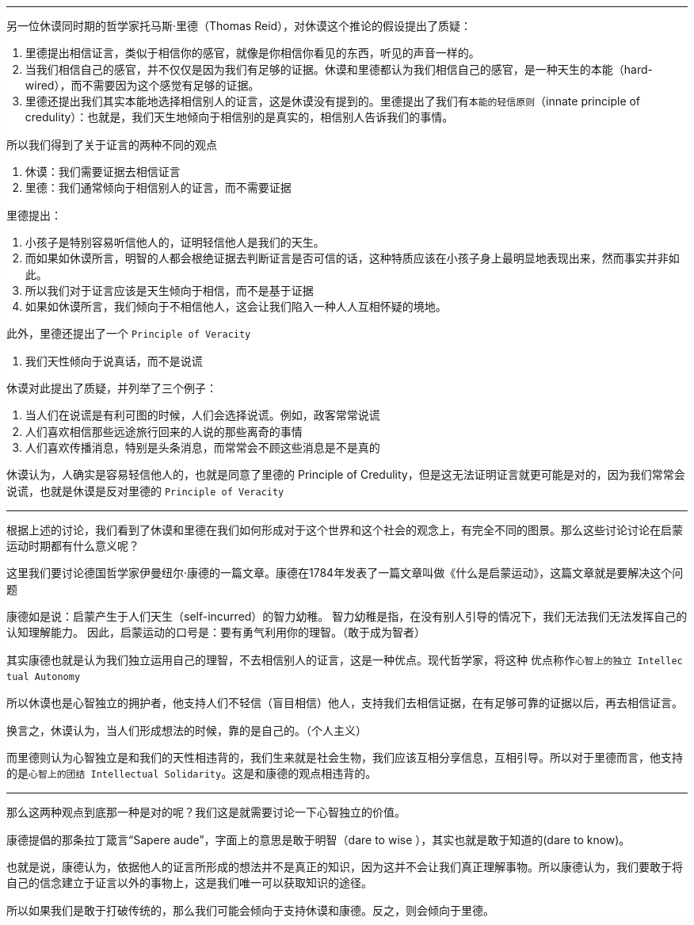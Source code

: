 ***

另一位休谟同时期的哲学家托马斯·里德（Thomas Reid），对休谟这个推论的假设提出了质疑：
1. 里德提出相信证言，类似于相信你的感官，就像是你相信你看见的东西，听见的声音一样的。
2. 当我们相信自己的感官，并不仅仅是因为我们有足够的证据。休谟和里德都认为我们相信自己的感官，是一种天生的本能（hard-wired），而不需要因为这个感觉有足够的证据。
3. 里德还提出我们其实本能地选择相信别人的证言，这是休谟没有提到的。里德提出了我们有`本能的轻信原则`（innate principle of credulity）：也就是，我们天生地倾向于相信别的是真实的，相信别人告诉我们的事情。

所以我们得到了关于证言的两种不同的观点
1. 休谟：我们需要证据去相信证言
2. 里德：我们通常倾向于相信别人的证言，而不需要证据


里德提出：
1. 小孩子是特别容易听信他人的，证明轻信他人是我们的天生。
2. 而如果如休谟所言，明智的人都会根绝证据去判断证言是否可信的话，这种特质应该在小孩子身上最明显地表现出来，然而事实并非如此。
3. 所以我们对于证言应该是天生倾向于相信，而不是基于证据
4. 如果如休谟所言，我们倾向于不相信他人，这会让我们陷入一种人人互相怀疑的境地。

此外，里德还提出了一个 `Principle of Veracity`
1. 我们天性倾向于说真话，而不是说谎

休谟对此提出了质疑，并列举了三个例子：
1. 当人们在说谎是有利可图的时候，人们会选择说谎。例如，政客常常说谎
2. 人们喜欢相信那些远途旅行回来的人说的那些离奇的事情
3. 人们喜欢传播消息，特别是头条消息，而常常会不顾这些消息是不是真的

休谟认为，人确实是容易轻信他人的，也就是同意了里德的 Principle of Credulity，但是这无法证明证言就更可能是对的，因为我们常常会说谎，也就是休谟是反对里德的 `Principle of Veracity`

***

根据上述的讨论，我们看到了休谟和里德在我们如何形成对于这个世界和这个社会的观念上，有完全不同的图景。那么这些讨论讨论在启蒙运动时期都有什么意义呢？

这里我们要讨论德国哲学家伊曼纽尔·康德的一篇文章。康德在1784年发表了一篇文章叫做《什么是启蒙运动》，这篇文章就是要解决这个问题

康德如是说：启蒙产生于人们天生（self-incurred）的智力幼稚。
智力幼稚是指，在没有别人引导的情况下，我们无法我们无法发挥自己的认知理解能力。
因此，启蒙运动的口号是：要有勇气利用你的理智。（敢于成为智者）

其实康德也就是认为我们独立运用自己的理智，不去相信别人的证言，这是一种优点。现代哲学家，将这种
优点称作`心智上的独立 Intellectual Autonomy`

所以休谟也是心智独立的拥护者，他支持人们不轻信（盲目相信）他人，支持我们去相信证据，在有足够可靠的证据以后，再去相信证言。

换言之，休谟认为，当人们形成想法的时候，靠的是自己的。（个人主义）

而里德则认为心智独立是和我们的天性相违背的，我们生来就是社会生物，我们应该互相分享信息，互相引导。所以对于里德而言，他支持的是`心智上的团结 Intellectual Solidarity`。这是和康德的观点相违背的。

*** 

那么这两种观点到底那一种是对的呢？我们这是就需要讨论一下心智独立的价值。

康德提倡的那条拉丁箴言“Sapere aude”，字面上的意思是敢于明智（dare to wise ），其实也就是敢于知道的(dare to know)。

也就是说，康德认为，依据他人的证言所形成的想法并不是真正的知识，因为这并不会让我们真正理解事物。所以康德认为，我们要敢于将自己的信念建立于证言以外的事物上，这是我们唯一可以获取知识的途径。

所以如果我们是敢于打破传统的，那么我们可能会倾向于支持休谟和康德。反之，则会倾向于里德。
 